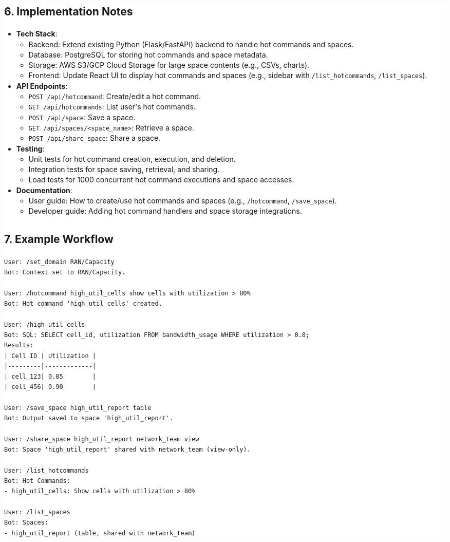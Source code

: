 ## 6. Implementation Notes
- **Tech Stack**:
  - Backend: Extend existing Python (Flask/FastAPI) backend to handle hot commands and spaces.
  - Database: PostgreSQL for storing hot commands and space metadata.
  - Storage: AWS S3/GCP Cloud Storage for large space contents (e.g., CSVs, charts).
  - Frontend: Update React UI to display hot commands and spaces (e.g., sidebar with `/list_hotcommands`, `/list_spaces`).
- **API Endpoints**:
  - `POST /api/hotcommand`: Create/edit a hot command.
  - `GET /api/hotcommands`: List user's hot commands.
  - `POST /api/space`: Save a space.
  - `GET /api/spaces/<space_name>`: Retrieve a space.
  - `POST /api/share_space`: Share a space.
- **Testing**:
  - Unit tests for hot command creation, execution, and deletion.
  - Integration tests for space saving, retrieval, and sharing.
  - Load tests for 1000 concurrent hot command executions and space accesses.
- **Documentation**:
  - User guide: How to create/use hot commands and spaces (e.g., `/hotcommand`, `/save_space`).
  - Developer guide: Adding hot command handlers and space storage integrations.

## 7. Example Workflow
```plaintext
User: /set_domain RAN/Capacity
Bot: Context set to RAN/Capacity.

User: /hotcommand high_util_cells show cells with utilization > 80%
Bot: Hot command 'high_util_cells' created.

User: /high_util_cells
Bot: SQL: SELECT cell_id, utilization FROM bandwidth_usage WHERE utilization > 0.8;
Results:
| Cell ID | Utilization |
|---------|-------------|
| cell_123| 0.85        |
| cell_456| 0.90        |

User: /save_space high_util_report table
Bot: Output saved to space 'high_util_report'.

User: /share_space high_util_report network_team view
Bot: Space 'high_util_report' shared with network_team (view-only).

User: /list_hotcommands
Bot: Hot Commands:
- high_util_cells: Show cells with utilization > 80%

User: /list_spaces
Bot: Spaces:
- high_util_report (table, shared with network_team)
```